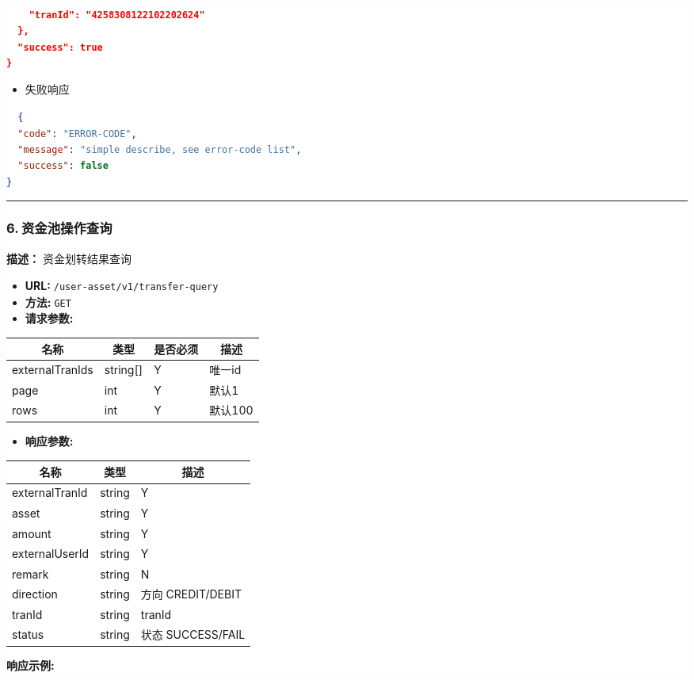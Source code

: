 ```json
    "tranId": "4258308122102202624"
  },
  "success": true
}
```

- 失败响应

```json
  {
  "code": "ERROR-CODE",
  "message": "simple describe, see error-code list",
  "success": false
}
```

---

### 6. 资金池操作查询

**描述：** 资金划转结果查询

- **URL:** `/user-asset/v1/transfer-query`
- **方法:** `GET`
- **请求参数:**

| 名称              | 类型       | 是否必须 | 描述    |
|-----------------|----------|------|-------|
| externalTranIds | string[] | Y    | 唯一id  |
| page            | int      | Y    | 默认1   |
| rows            | int      | Y    | 默认100 |

- **响应参数:**

| 名称             | 类型     | 描述              |
|----------------|--------|-----------------|
| externalTranId | string | Y               | 唯一id,当前api用户维度全局唯一，如果重复，拒绝执行     |
| asset          | string | Y               | 币种，必须是decard支持的币种 |
| amount         | string | Y               | 转账金额，必须是正数，小数位数不得超过8位 |
| externalUserId | string | Y               | DeCard用户ID |
| remark         | string | N               | 备注信息 |
| direction      | string | 方向 CREDIT/DEBIT |
| tranId         | string | tranId          |
| status         | string | 状态 SUCCESS/FAIL |

**响应示例:**
